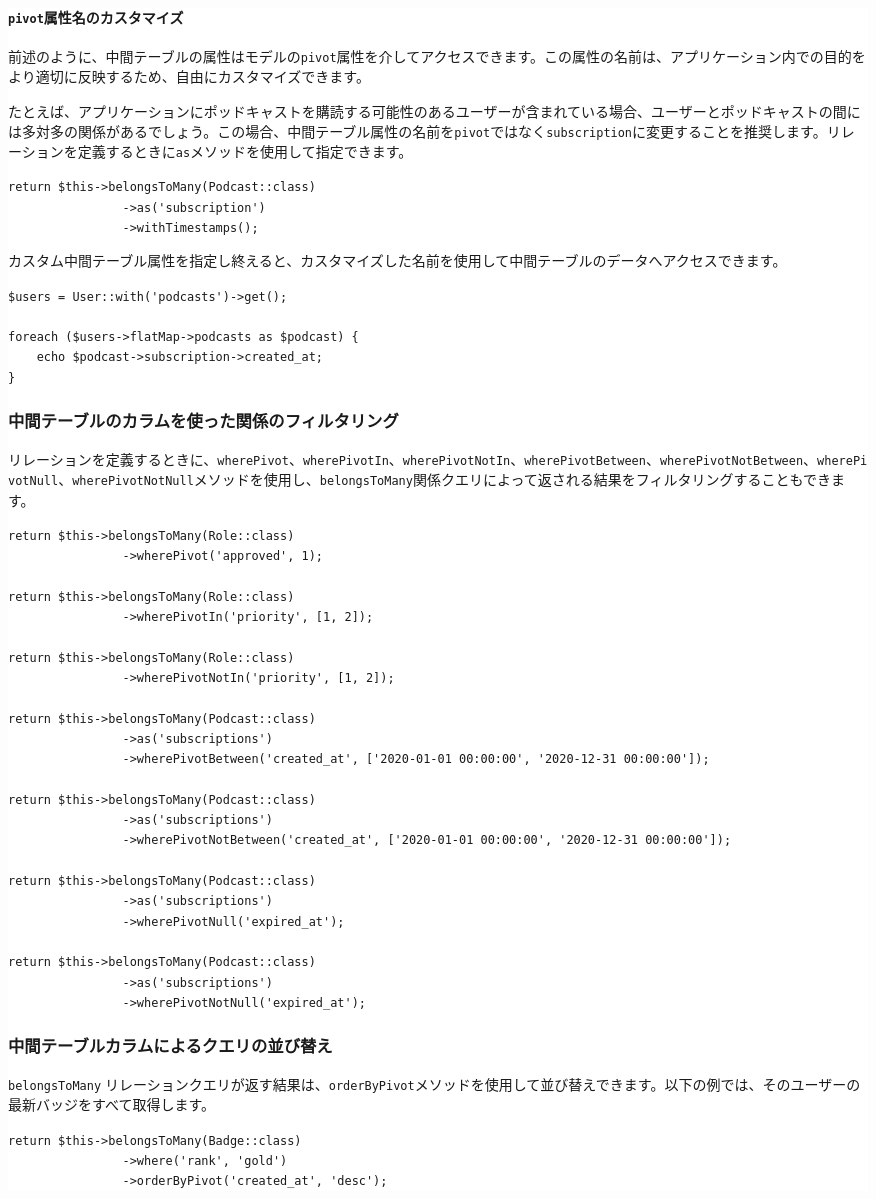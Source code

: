 <a name="customizing-the-pivot-attribute-name"></a>
#### `pivot`属性名のカスタマイズ

前述のように、中間テーブルの属性はモデルの`pivot`属性を介してアクセスできます。この属性の名前は、アプリケーション内での目的をより適切に反映するため、自由にカスタマイズできます。

たとえば、アプリケーションにポッドキャストを購読する可能性のあるユーザーが含まれている場合、ユーザーとポッドキャストの間には多対多の関係があるでしょう。この場合、中間テーブル属性の名前を`pivot`ではなく`subscription`に変更することを推奨します。リレーションを定義するときに`as`メソッドを使用して指定できます。

    return $this->belongsToMany(Podcast::class)
                    ->as('subscription')
                    ->withTimestamps();

カスタム中間テーブル属性を指定し終えると、カスタマイズした名前を使用して中間テーブルのデータへアクセスできます。

    $users = User::with('podcasts')->get();

    foreach ($users->flatMap->podcasts as $podcast) {
        echo $podcast->subscription->created_at;
    }

<a name="filtering-queries-via-intermediate-table-columns"></a>
### 中間テーブルのカラムを使った関係のフィルタリング

リレーションを定義するときに、`wherePivot`、`wherePivotIn`、`wherePivotNotIn`、`wherePivotBetween`、`wherePivotNotBetween`、`wherePivotNull`、`wherePivotNotNull`メソッドを使用し、`belongsToMany`関係クエリによって返される結果をフィルタリングすることもできます。

    return $this->belongsToMany(Role::class)
                    ->wherePivot('approved', 1);

    return $this->belongsToMany(Role::class)
                    ->wherePivotIn('priority', [1, 2]);

    return $this->belongsToMany(Role::class)
                    ->wherePivotNotIn('priority', [1, 2]);

    return $this->belongsToMany(Podcast::class)
                    ->as('subscriptions')
                    ->wherePivotBetween('created_at', ['2020-01-01 00:00:00', '2020-12-31 00:00:00']);

    return $this->belongsToMany(Podcast::class)
                    ->as('subscriptions')
                    ->wherePivotNotBetween('created_at', ['2020-01-01 00:00:00', '2020-12-31 00:00:00']);

    return $this->belongsToMany(Podcast::class)
                    ->as('subscriptions')
                    ->wherePivotNull('expired_at');

    return $this->belongsToMany(Podcast::class)
                    ->as('subscriptions')
                    ->wherePivotNotNull('expired_at');

<a name="ordering-queries-via-intermediate-table-columns"></a>
### 中間テーブルカラムによるクエリの並び替え

 `belongsToMany` リレーションクエリが返す結果は、`orderByPivot`メソッドを使用して並び替えできます。以下の例では、そのユーザーの最新バッジをすべて取得します。

    return $this->belongsToMany(Badge::class)
                    ->where('rank', 'gold')
                    ->orderByPivot('created_at', 'desc');
